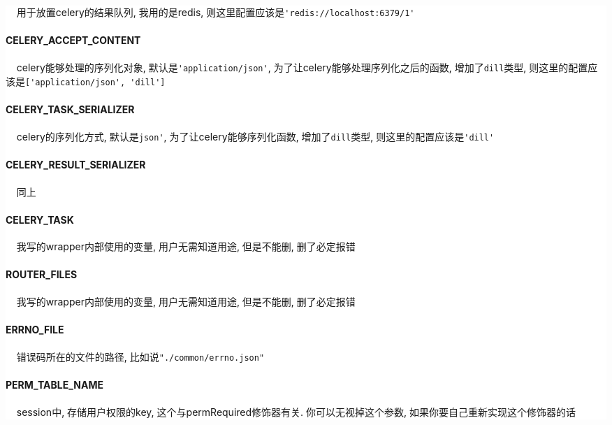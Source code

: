 &nbsp;&nbsp;&nbsp;&nbsp;用于放置celery的结果队列, 我用的是redis, 则这里配置应该是`'redis://localhost:6379/1'`

#### CELERY_ACCEPT_CONTENT

&nbsp;&nbsp;&nbsp;&nbsp;celery能够处理的序列化对象, 默认是`'application/json'`, 为了让celery能够处理序列化之后的函数, 增加了`dill`类型, 则这里的配置应该是`['application/json', 'dill']`

#### CELERY_TASK_SERIALIZER

&nbsp;&nbsp;&nbsp;&nbsp;celery的序列化方式, 默认是`json'`, 为了让celery能够序列化函数, 增加了`dill`类型, 则这里的配置应该是`'dill'`

#### CELERY_RESULT_SERIALIZER

&nbsp;&nbsp;&nbsp;&nbsp;同上

#### CELERY_TASK

&nbsp;&nbsp;&nbsp;&nbsp;我写的wrapper内部使用的变量, 用户无需知道用途, 但是不能删, 删了必定报错

#### ROUTER_FILES

&nbsp;&nbsp;&nbsp;&nbsp;我写的wrapper内部使用的变量, 用户无需知道用途, 但是不能删, 删了必定报错

#### ERRNO_FILE

&nbsp;&nbsp;&nbsp;&nbsp;错误码所在的文件的路径, 比如说`"./common/errno.json"`

#### PERM_TABLE_NAME

&nbsp;&nbsp;&nbsp;&nbsp;session中, 存储用户权限的key, 这个与permRequired修饰器有关. 你可以无视掉这个参数, 如果你要自己重新实现这个修饰器的话

